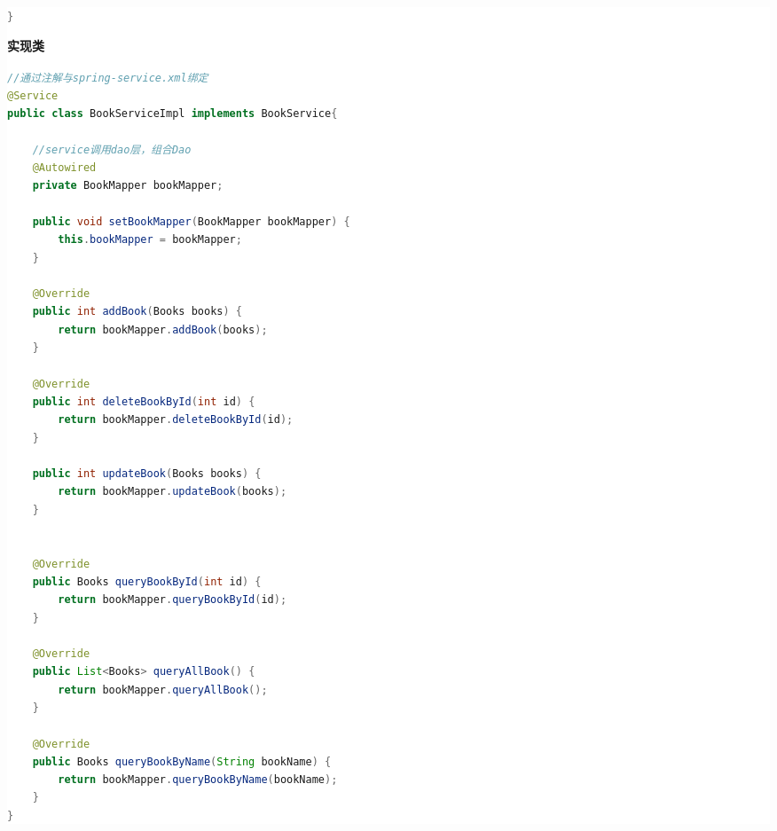 ```java
}

```

**实现类**

```java
//通过注解与spring-service.xml绑定
@Service
public class BookServiceImpl implements BookService{

    //service调用dao层，组合Dao
    @Autowired
    private BookMapper bookMapper;

    public void setBookMapper(BookMapper bookMapper) {
        this.bookMapper = bookMapper;
    }

    @Override
    public int addBook(Books books) {
        return bookMapper.addBook(books);
    }

    @Override
    public int deleteBookById(int id) {
        return bookMapper.deleteBookById(id);
    }

    public int updateBook(Books books) {
        return bookMapper.updateBook(books);
    }


    @Override
    public Books queryBookById(int id) {
        return bookMapper.queryBookById(id);
    }

    @Override
    public List<Books> queryAllBook() {
        return bookMapper.queryAllBook();
    }

    @Override
    public Books queryBookByName(String bookName) {
        return bookMapper.queryBookByName(bookName);
    }
}
```


